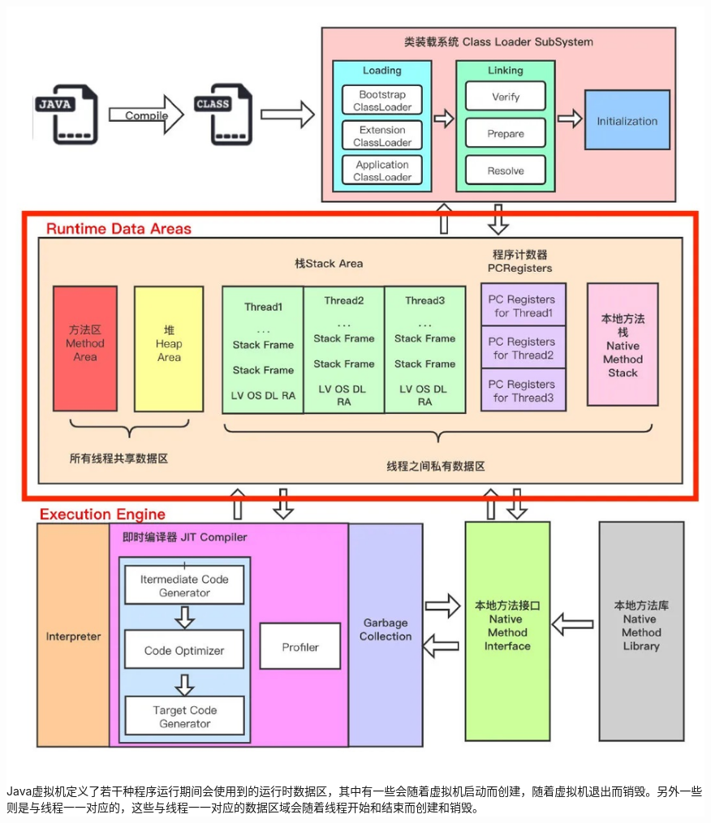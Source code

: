 ![JVM架构](images/JVM架构.jpg)

Java虚拟机定义了若干种程序运行期间会使用到的运行时数据区，其中有一些会随着虚拟机启动而创建，随着虚拟机退出而销毁。另外一些则是与线程一一对应的，这些与线程一一对应的数据区域会随着线程开始和结束而创建和销毁。
